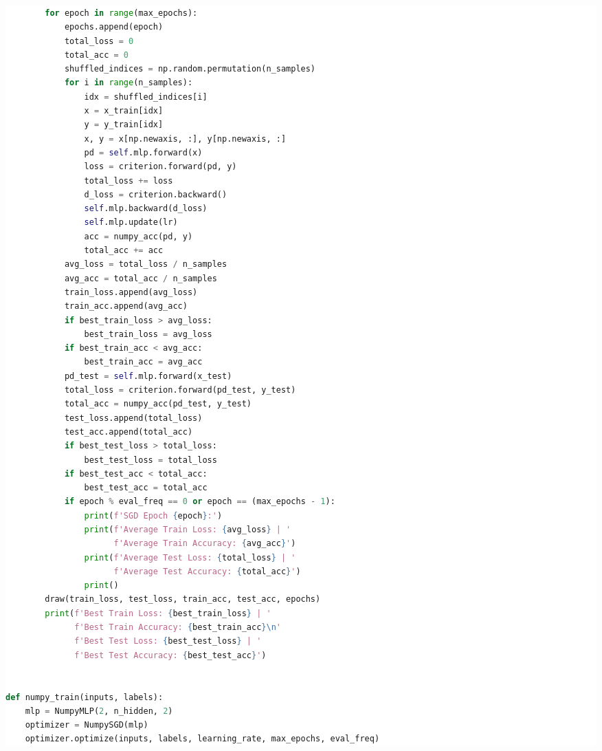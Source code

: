```python
        for epoch in range(max_epochs):
            epochs.append(epoch)
            total_loss = 0
            total_acc = 0
            shuffled_indices = np.random.permutation(n_samples)
            for i in range(n_samples):
                idx = shuffled_indices[i]
                x = x_train[idx]
                y = y_train[idx]
                x, y = x[np.newaxis, :], y[np.newaxis, :]
                pd = self.mlp.forward(x)
                loss = criterion.forward(pd, y)
                total_loss += loss
                d_loss = criterion.backward()
                self.mlp.backward(d_loss)
                self.mlp.update(lr)
                acc = numpy_acc(pd, y)
                total_acc += acc
            avg_loss = total_loss / n_samples
            avg_acc = total_acc / n_samples
            train_loss.append(avg_loss)
            train_acc.append(avg_acc)
            if best_train_loss > avg_loss:
                best_train_loss = avg_loss
            if best_train_acc < avg_acc:
                best_train_acc = avg_acc
            pd_test = self.mlp.forward(x_test)
            total_loss = criterion.forward(pd_test, y_test)
            total_acc = numpy_acc(pd_test, y_test)
            test_loss.append(total_loss)
            test_acc.append(total_acc)
            if best_test_loss > total_loss:
                best_test_loss = total_loss
            if best_test_acc < total_acc:
                best_test_acc = total_acc
            if epoch % eval_freq == 0 or epoch == (max_epochs - 1):
                print(f'SGD Epoch {epoch}:')
                print(f'Average Train Loss: {avg_loss} | '
                      f'Average Train Accuracy: {avg_acc}')
                print(f'Average Test Loss: {total_loss} | '
                      f'Average Test Accuracy: {total_acc}')
                print()
        draw(train_loss, test_loss, train_acc, test_acc, epochs)
        print(f'Best Train Loss: {best_train_loss} | '
              f'Best Train Accuracy: {best_train_acc}\n'
              f'Best Test Loss: {best_test_loss} | '
              f'Best Test Accuracy: {best_test_acc}')


def numpy_train(inputs, labels):
    mlp = NumpyMLP(2, n_hidden, 2)
    optimizer = NumpySGD(mlp)
    optimizer.optimize(inputs, labels, learning_rate, max_epochs, eval_freq)
```
